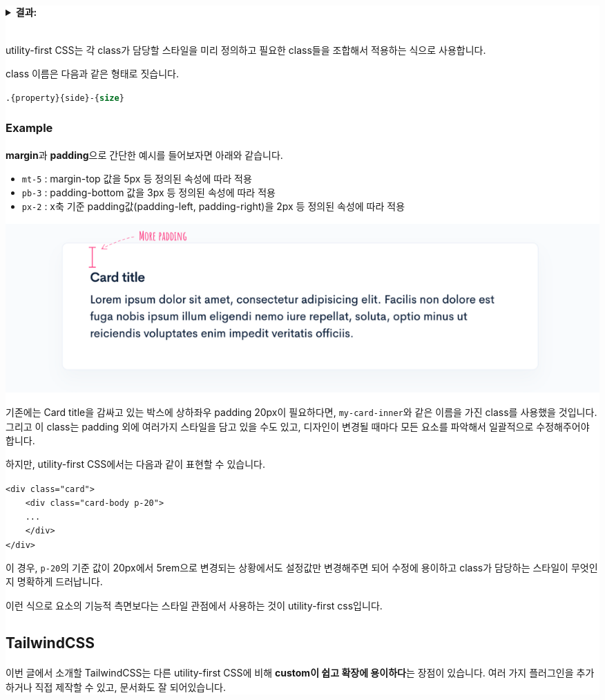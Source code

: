 <details><summary><b>결과:</b></summary></details>
<br/>

utility-first CSS는 각 class가 담당할 스타일을 미리 정의하고 필요한 class들을 조합해서 적용하는 식으로 사용합니다.

class 이름은 다음과 같은 형태로 짓습니다.

```css
.{property}{side}-{size}
```

### Example

**margin**과 **padding**으로 간단한 예시를 들어보자면 아래와 같습니다.

- `mt-5` : margin-top 값을 5px 등 정의된 속성에 따라 적용
- `pb-3` : padding-bottom 값을 3px 등 정의된 속성에 따라 적용
- `px-2` : x축 기준 padding값(padding-left, padding-right)을 2px 등 정의된 속성에 따라 적용

![card_example.png](./images/tailwind/card_example.png)

기존에는 Card title을 감싸고 있는 박스에 상하좌우 padding 20px이 필요하다면, `my-card-inner`와 같은 이름을 가진 class를 사용했을 것입니다. 그리고 이 class는 padding 외에 여러가지 스타일을 담고 있을 수도 있고, 디자인이 변경될 때마다 모든 요소를 파악해서 일괄적으로 수정해주어야 합니다.

하지만, utility-first CSS에서는 다음과 같이 표현할 수 있습니다.

```html{2}
<div class="card">
    <div class="card-body p-20">
    ...
    </div>
</div>
```

이 경우, `p-20`의 기준 값이 20px에서 5rem으로 변경되는 상황에서도 설정값만 변경해주면 되어 수정에 용이하고 class가 담당하는 스타일이 무엇인지 명확하게 드러납니다.

이런 식으로 요소의 기능적 측면보다는 스타일 관점에서 사용하는 것이 utility-first css입니다.

## TailwindCSS

이번 글에서 소개할 TailwindCSS는 다른 utility-first CSS에 비해 **custom이 쉽고 확장에 용이하다**는 장점이 있습니다. 여러 가지 플러그인을 추가하거나 직접 제작할 수 있고, 문서화도 잘 되어있습니다.

